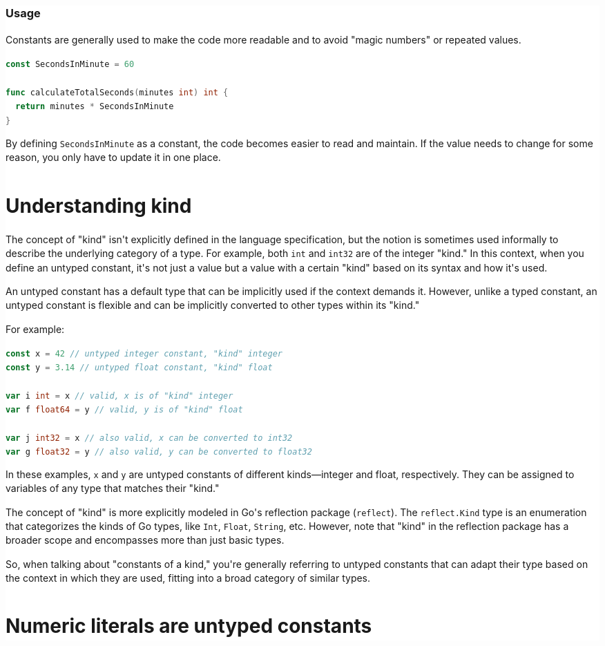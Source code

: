 ### Usage

Constants are generally used to make the code more readable and to avoid "magic numbers" or repeated values.

```go
const SecondsInMinute = 60

func calculateTotalSeconds(minutes int) int {
  return minutes * SecondsInMinute
}
```

By defining `SecondsInMinute` as a constant, the code becomes easier to read and maintain. If the value needs to change for some reason, you only have to update it in one place.

# Understanding kind

The concept of "kind" isn't explicitly defined in the language specification, but the notion is sometimes used informally to describe the underlying category of a type. For example, both `int` and `int32` are of the integer "kind." In this context, when you define an untyped constant, it's not just a value but a value with a certain "kind" based on its syntax and how it's used.

An untyped constant has a default type that can be implicitly used if the context demands it. However, unlike a typed constant, an untyped constant is flexible and can be implicitly converted to other types within its "kind."

For example:

```go
const x = 42 // untyped integer constant, "kind" integer
const y = 3.14 // untyped float constant, "kind" float

var i int = x // valid, x is of "kind" integer
var f float64 = y // valid, y is of "kind" float

var j int32 = x // also valid, x can be converted to int32
var g float32 = y // also valid, y can be converted to float32
```

In these examples, `x` and `y` are untyped constants of different kinds—integer and float, respectively. They can be assigned to variables of any type that matches their "kind."

The concept of "kind" is more explicitly modeled in Go's reflection package (`reflect`). The `reflect.Kind` type is an enumeration that categorizes the kinds of Go types, like `Int`, `Float`, `String`, etc. However, note that "kind" in the reflection package has a broader scope and encompasses more than just basic types.

So, when talking about "constants of a kind," you're generally referring to untyped constants that can adapt their type based on the context in which they are used, fitting into a broad category of similar types.

# Numeric literals are untyped constants
